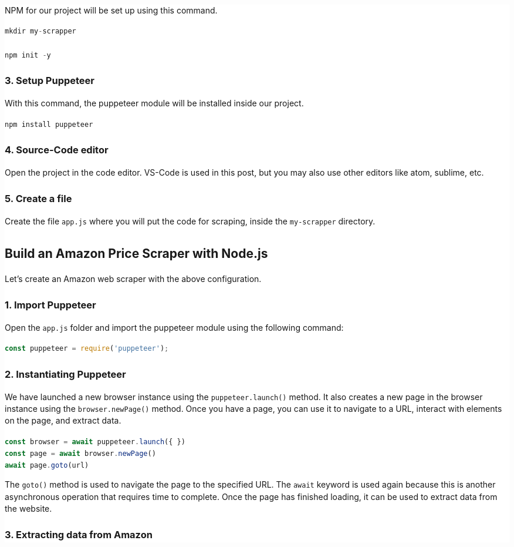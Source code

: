 NPM for our project will be set up using this command.

```javascript
mkdir my-scrapper

npm init -y
```

### 3\. Setup Puppeteer

With this command, the puppeteer module will be installed inside our project.

```javascript
npm install puppeteer
```

### 4\. Source-Code editor

Open the project in the code editor. VS-Code is used in this post, but you may also use other editors like atom, sublime, etc.

### 5\. Create a file

Create the file `app.js` where you will put the code for scraping, inside the `my-scrapper` directory.

## Build an Amazon Price Scraper with Node.js

Let’s create an Amazon web scraper with the above configuration.

### 1\. Import Puppeteer

Open the `app.js` folder and import the puppeteer module using the following command:

```javascript
const puppeteer = require('puppeteer');
```

### 2\. Instantiating Puppeteer

We have launched a new browser instance using the `puppeteer.launch()` method. It also creates a new page in the browser instance using the `browser.newPage()` method. Once you have a page, you can use it to navigate to a URL, interact with elements on the page, and extract data.

```javascript
const browser = await puppeteer.launch({ })
const page = await browser.newPage()
await page.goto(url)
```

The `goto()` method is used to navigate the page to the specified URL. The `await` keyword is used again because this is another asynchronous operation that requires time to complete. Once the page has finished loading, it can be used to extract data from the website.

### 3\. Extracting data from Amazon
